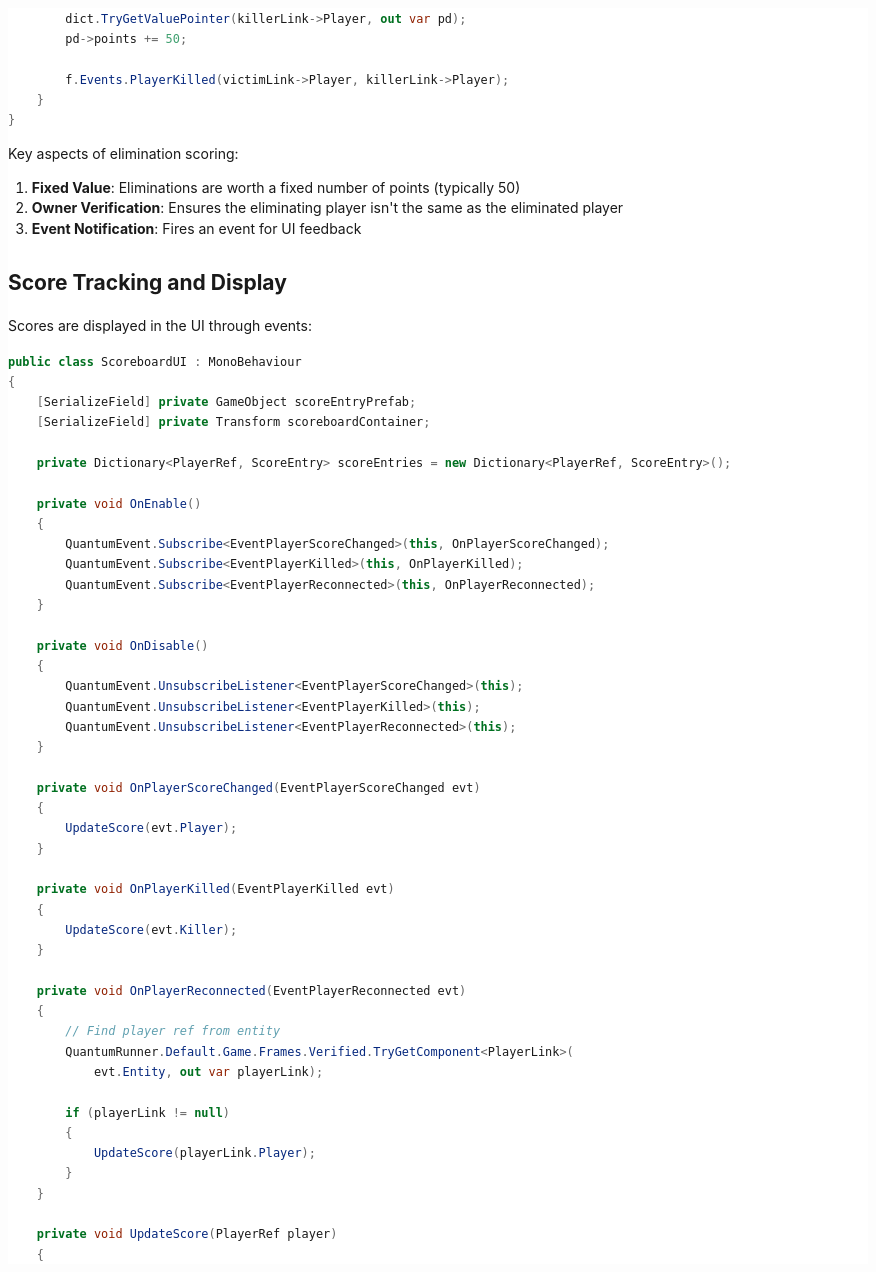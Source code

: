 ```csharp
        dict.TryGetValuePointer(killerLink->Player, out var pd);
        pd->points += 50;
        
        f.Events.PlayerKilled(victimLink->Player, killerLink->Player);
    }
}
```

Key aspects of elimination scoring:
1. **Fixed Value**: Eliminations are worth a fixed number of points (typically 50)
2. **Owner Verification**: Ensures the eliminating player isn't the same as the eliminated player
3. **Event Notification**: Fires an event for UI feedback

## Score Tracking and Display

Scores are displayed in the UI through events:

```csharp
public class ScoreboardUI : MonoBehaviour
{
    [SerializeField] private GameObject scoreEntryPrefab;
    [SerializeField] private Transform scoreboardContainer;
    
    private Dictionary<PlayerRef, ScoreEntry> scoreEntries = new Dictionary<PlayerRef, ScoreEntry>();
    
    private void OnEnable()
    {
        QuantumEvent.Subscribe<EventPlayerScoreChanged>(this, OnPlayerScoreChanged);
        QuantumEvent.Subscribe<EventPlayerKilled>(this, OnPlayerKilled);
        QuantumEvent.Subscribe<EventPlayerReconnected>(this, OnPlayerReconnected);
    }
    
    private void OnDisable()
    {
        QuantumEvent.UnsubscribeListener<EventPlayerScoreChanged>(this);
        QuantumEvent.UnsubscribeListener<EventPlayerKilled>(this);
        QuantumEvent.UnsubscribeListener<EventPlayerReconnected>(this);
    }
    
    private void OnPlayerScoreChanged(EventPlayerScoreChanged evt)
    {
        UpdateScore(evt.Player);
    }
    
    private void OnPlayerKilled(EventPlayerKilled evt)
    {
        UpdateScore(evt.Killer);
    }
    
    private void OnPlayerReconnected(EventPlayerReconnected evt)
    {
        // Find player ref from entity
        QuantumRunner.Default.Game.Frames.Verified.TryGetComponent<PlayerLink>(
            evt.Entity, out var playerLink);
        
        if (playerLink != null)
        {
            UpdateScore(playerLink.Player);
        }
    }
    
    private void UpdateScore(PlayerRef player)
    {
```